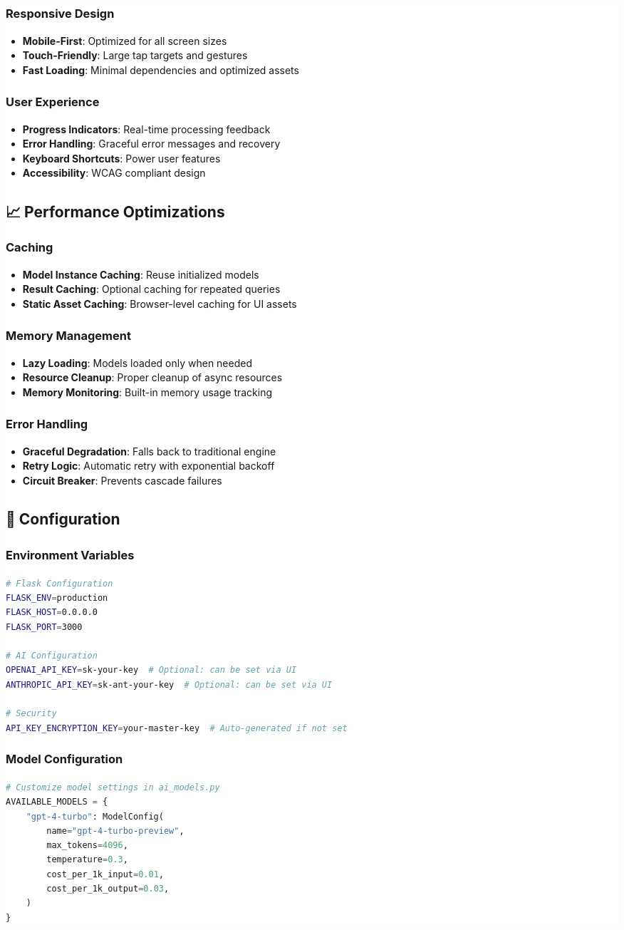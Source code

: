 ### **Responsive Design**
- **Mobile-First**: Optimized for all screen sizes
- **Touch-Friendly**: Large tap targets and gestures
- **Fast Loading**: Minimal dependencies and optimized assets

### **User Experience**
- **Progress Indicators**: Real-time processing feedback
- **Error Handling**: Graceful error messages and recovery
- **Keyboard Shortcuts**: Power user features
- **Accessibility**: WCAG compliant design

## 📈 Performance Optimizations

### **Caching**
- **Model Instance Caching**: Reuse initialized models
- **Result Caching**: Optional caching for repeated queries
- **Static Asset Caching**: Browser-level caching for UI assets

### **Memory Management**
- **Lazy Loading**: Models loaded only when needed
- **Resource Cleanup**: Proper cleanup of async resources
- **Memory Monitoring**: Built-in memory usage tracking

### **Error Handling**
- **Graceful Degradation**: Falls back to traditional engine
- **Retry Logic**: Automatic retry with exponential backoff
- **Circuit Breaker**: Prevents cascade failures

## 🔧 Configuration

### **Environment Variables**
```bash
# Flask Configuration
FLASK_ENV=production
FLASK_HOST=0.0.0.0
FLASK_PORT=3000

# AI Configuration
OPENAI_API_KEY=sk-your-key  # Optional: can be set via UI
ANTHROPIC_API_KEY=sk-ant-your-key  # Optional: can be set via UI

# Security
API_KEY_ENCRYPTION_KEY=your-master-key  # Auto-generated if not set
```

### **Model Configuration**
```python
# Customize model settings in ai_models.py
AVAILABLE_MODELS = {
    "gpt-4-turbo": ModelConfig(
        name="gpt-4-turbo-preview",
        max_tokens=4096,
        temperature=0.3,
        cost_per_1k_input=0.01,
        cost_per_1k_output=0.03,
    )
}
```
